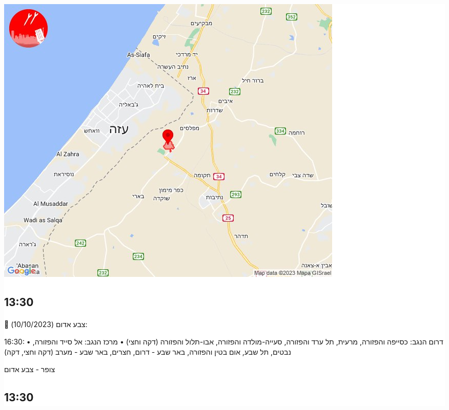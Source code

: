 ![Photo](images/13560.jpg)

## 13:30

🔴 צבע אדום (10/10/2023):

16:30:
• דרום הנגב: כסייפה והפזורה, מרעית, תל ערד והפזורה, סעייה-מולדה והפזורה, אבו-תלול והפזורה (דקה וחצי)
• מרכז הנגב: אל סייד והפזורה, נבטים, תל שבע, אום בטין והפזורה, באר שבע - דרום, חצרים, באר שבע - מערב (דקה וחצי, דקה)

צופר - צבע אדום

## 13:30
